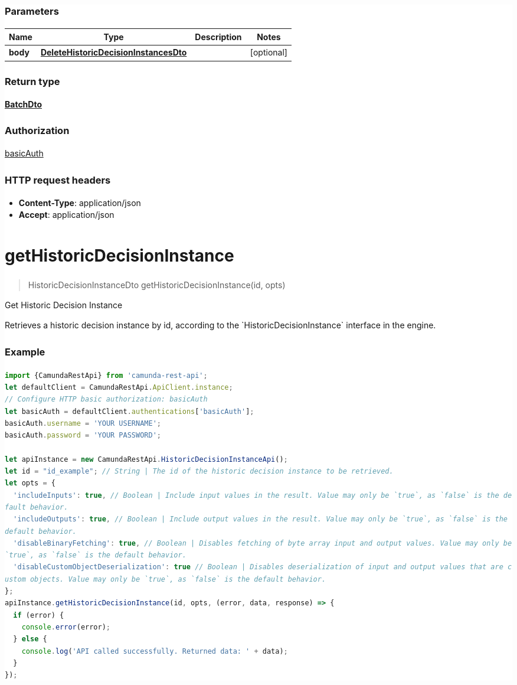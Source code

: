 ### Parameters

Name | Type | Description  | Notes
------------- | ------------- | ------------- | -------------
 **body** | [**DeleteHistoricDecisionInstancesDto**](DeleteHistoricDecisionInstancesDto.md)|  | [optional] 

### Return type

[**BatchDto**](BatchDto.md)

### Authorization

[basicAuth](../README.md#basicAuth)

### HTTP request headers

 - **Content-Type**: application/json
 - **Accept**: application/json

<a name="getHistoricDecisionInstance"></a>
# **getHistoricDecisionInstance**
> HistoricDecisionInstanceDto getHistoricDecisionInstance(id, opts)

Get Historic Decision Instance

Retrieves a historic decision instance by id, according to the  &#x60;HistoricDecisionInstance&#x60; interface in the engine.

### Example
```javascript
import {CamundaRestApi} from 'camunda-rest-api';
let defaultClient = CamundaRestApi.ApiClient.instance;
// Configure HTTP basic authorization: basicAuth
let basicAuth = defaultClient.authentications['basicAuth'];
basicAuth.username = 'YOUR USERNAME';
basicAuth.password = 'YOUR PASSWORD';

let apiInstance = new CamundaRestApi.HistoricDecisionInstanceApi();
let id = "id_example"; // String | The id of the historic decision instance to be retrieved.
let opts = { 
  'includeInputs': true, // Boolean | Include input values in the result. Value may only be `true`, as `false` is the default behavior.
  'includeOutputs': true, // Boolean | Include output values in the result. Value may only be `true`, as `false` is the default behavior.
  'disableBinaryFetching': true, // Boolean | Disables fetching of byte array input and output values. Value may only be `true`, as `false` is the default behavior.
  'disableCustomObjectDeserialization': true // Boolean | Disables deserialization of input and output values that are custom objects. Value may only be `true`, as `false` is the default behavior.
};
apiInstance.getHistoricDecisionInstance(id, opts, (error, data, response) => {
  if (error) {
    console.error(error);
  } else {
    console.log('API called successfully. Returned data: ' + data);
  }
});
```
